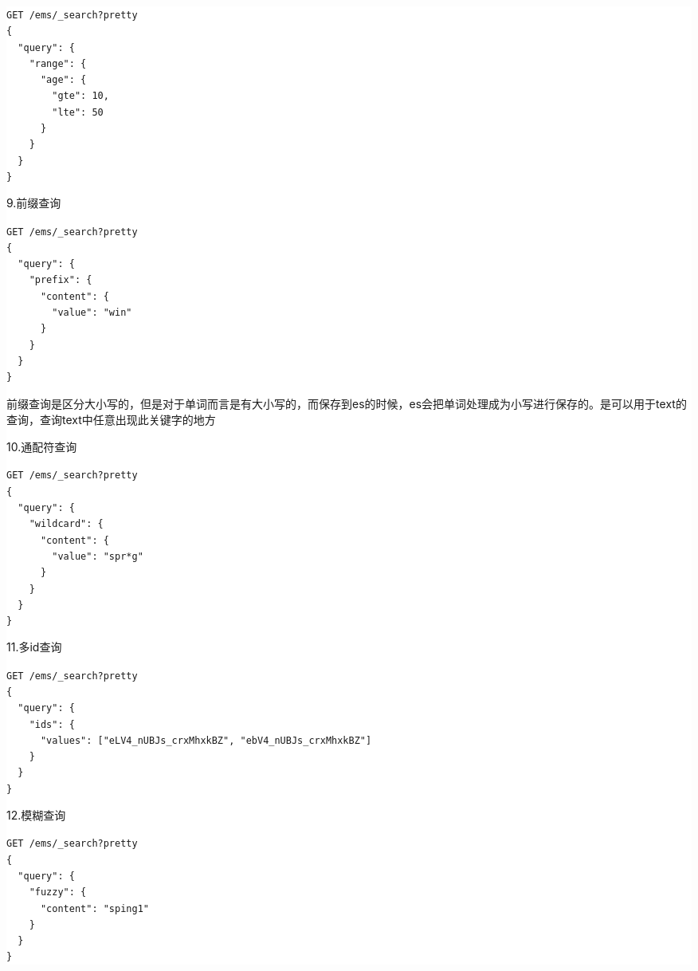     GET /ems/_search?pretty
    {
      "query": {
        "range": {
          "age": {
            "gte": 10,
            "lte": 50
          }
        }
      }
    }

9.前缀查询

    GET /ems/_search?pretty
    {
      "query": {
        "prefix": {
          "content": {
            "value": "win"
          }
        }
      }
    }

前缀查询是区分大小写的，但是对于单词而言是有大小写的，而保存到es的时候，es会把单词处理成为小写进行保存的。是可以用于text的查询，查询text中任意出现此关键字的地方

10.通配符查询

    GET /ems/_search?pretty
    {
      "query": {
        "wildcard": {
          "content": {
            "value": "spr*g"
          }
        }
      }
    }

11.多id查询

    GET /ems/_search?pretty
    {
      "query": {
        "ids": {
          "values": ["eLV4_nUBJs_crxMhxkBZ", "ebV4_nUBJs_crxMhxkBZ"]
        }
      }
    }

12.模糊查询

    GET /ems/_search?pretty
    {
      "query": {
        "fuzzy": {
          "content": "sping1"
        }
      }
    }
